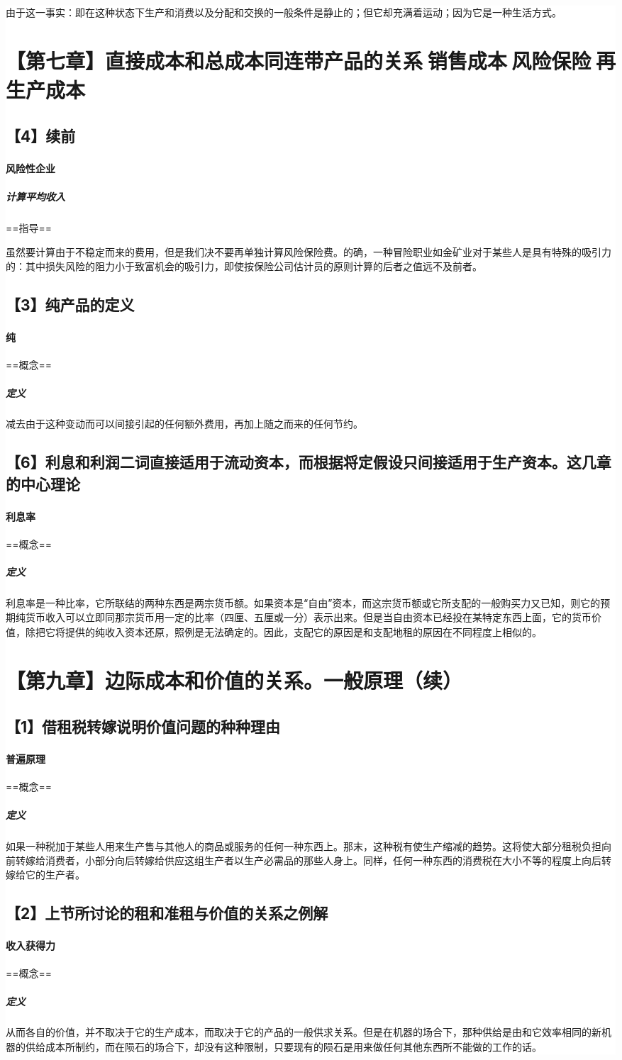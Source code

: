 由于这一事实：即在这种状态下生产和消费以及分配和交换的一般条件是静止的；但它却充满着运动；因为它是一种生活方式。



# 【第七章】直接成本和总成本同连带产品的关系 销售成本 风险保险 再生产成本
## 【4】续前
#### 风险性企业
##### 计算平均收入
==指导==

虽然要计算由于不稳定而来的费用，但是我们决不要再单独计算风险保险费。的确，一种冒险职业如金矿业对于某些人是具有特殊的吸引力的：其中损失风险的阻力小于致富机会的吸引力，即使按保险公司估计员的原则计算的后者之值远不及前者。



## 【3】纯产品的定义
#### 纯
==概念==
##### 定义

减去由于这种变动而可以间接引起的任何额外费用，再加上随之而来的任何节约。

## 【6】利息和利润二词直接适用于流动资本，而根据将定假设只间接适用于生产资本。这几章的中心理论
#### 利息率
==概念==
##### 定义

利息率是一种比率，它所联结的两种东西是两宗货币额。如果资本是“自由”资本，而这宗货币额或它所支配的一般购买力又已知，则它的预期纯货币收入可以立即同那宗货币用一定的比率（四厘、五厘或一分）表示出来。但是当自由资本已经投在某特定东西上面，它的货币价值，除把它将提供的纯收入资本还原，照例是无法确定的。因此，支配它的原因是和支配地租的原因在不同程度上相似的。

# 【第九章】边际成本和价值的关系。一般原理（续）
## 【1】借租税转嫁说明价值问题的种种理由
#### 普遍原理
==概念==
##### 定义

如果一种税加于某些人用来生产售与其他人的商品或服务的任何一种东西上。那末，这种税有使生产缩减的趋势。这将使大部分租税负担向前转嫁给消费者，小部分向后转嫁给供应这组生产者以生产必需品的那些人身上。同样，任何一种东西的消费税在大小不等的程度上向后转嫁给它的生产者。

## 【2】上节所讨论的租和准租与价值的关系之例解
#### 收入获得力
==概念==
##### 定义

从而各自的价值，并不取决于它的生产成本，而取决于它的产品的一般供求关系。但是在机器的场合下，那种供给是由和它效率相同的新机器的供给成本所制约，而在陨石的场合下，却没有这种限制，只要现有的陨石是用来做任何其他东西所不能做的工作的话。
